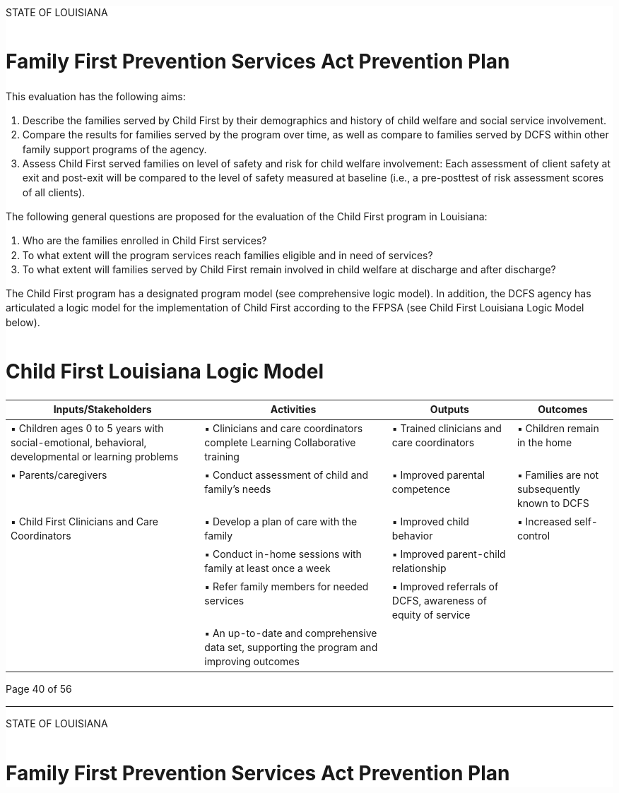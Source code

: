 
STATE OF LOUISIANA


# Family First Prevention Services Act Prevention Plan

This evaluation has the following aims:

1. Describe the families served by Child First by their demographics and history of child welfare and social service involvement.
2. Compare the results for families served by the program over time, as well as compare to families served by DCFS within other family support programs of the agency.
3. Assess Child First served families on level of safety and risk for child welfare involvement: Each assessment of client safety at exit and post-exit will be compared to the level of safety measured at baseline (i.e., a pre-posttest of risk assessment scores of all clients).

The following general questions are proposed for the evaluation of the Child First program in Louisiana:

1. Who are the families enrolled in Child First services?
2. To what extent will the program services reach families eligible and in need of services?
3. To what extent will families served by Child First remain involved in child welfare at discharge and after discharge?

The Child First program has a designated program model (see comprehensive logic model). In addition, the DCFS agency has articulated a logic model for the implementation of Child First according to the FFPSA (see Child First Louisiana Logic Model below).

# Child First Louisiana Logic Model

| Inputs/Stakeholders                                                                                | Activities                                                                                | Outputs                                                      | Outcomes                                      |
| -------------------------------------------------------------------------------------------------- | ----------------------------------------------------------------------------------------- | ------------------------------------------------------------ | --------------------------------------------- |
| ▪ Children ages 0 to 5 years with social-emotional, behavioral, developmental or learning problems | ▪ Clinicians and care coordinators complete Learning Collaborative training               | ▪ Trained clinicians and care coordinators                   | ▪ Children remain in the home                 |
| ▪ Parents/caregivers                                                                               | ▪ Conduct assessment of child and family’s needs                                          | ▪ Improved parental competence                               | ▪ Families are not subsequently known to DCFS |
| ▪ Child First Clinicians and Care Coordinators                                                     | ▪ Develop a plan of care with the family                                                  | ▪ Improved child behavior                                    | ▪ Increased self-control                      |
|                                                                                                    | ▪ Conduct in-home sessions with family at least once a week                               | ▪ Improved parent-child relationship                         |                                               |
|                                                                                                    | ▪ Refer family members for needed services                                                | ▪ Improved referrals of DCFS, awareness of equity of service |                                               |
|                                                                                                    | ▪ An up-to-date and comprehensive data set, supporting the program and improving outcomes |                                                              |                                               |


Page 40 of 56


---


STATE OF LOUISIANA


# Family First Prevention Services Act Prevention Plan
